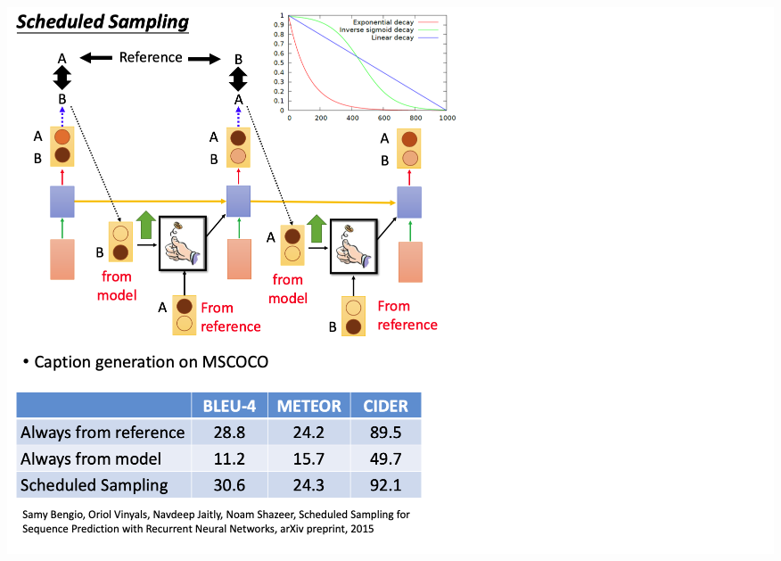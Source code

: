 <img src="../image/image-20200627221402859.png" alt="image-20200627221402859" style="zoom:50%;" />

<img src="../image/image-20200627221933432.png" alt="image-20200627221933432" style="zoom:50%;" />
